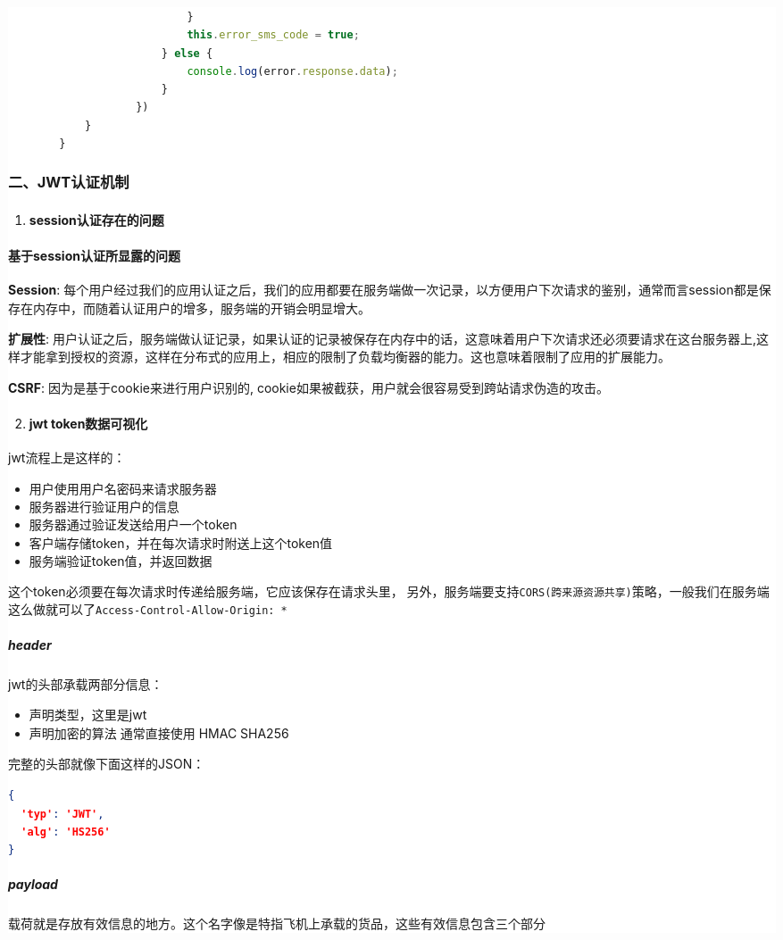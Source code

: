 ```js
                            }
                            this.error_sms_code = true;
                        } else {
                            console.log(error.response.data);
                        }
                    })
            }
        }
```



### 二、JWT认证机制

1. #### session认证存在的问题

#### 基于session认证所显露的问题

**Session**: 每个用户经过我们的应用认证之后，我们的应用都要在服务端做一次记录，以方便用户下次请求的鉴别，通常而言session都是保存在内存中，而随着认证用户的增多，服务端的开销会明显增大。

**扩展性**: 用户认证之后，服务端做认证记录，如果认证的记录被保存在内存中的话，这意味着用户下次请求还必须要请求在这台服务器上,这样才能拿到授权的资源，这样在分布式的应用上，相应的限制了负载均衡器的能力。这也意味着限制了应用的扩展能力。

**CSRF**: 因为是基于cookie来进行用户识别的, cookie如果被截获，用户就会很容易受到跨站请求伪造的攻击。

2. #### jwt token数据可视化

jwt流程上是这样的：

- 用户使用用户名密码来请求服务器
- 服务器进行验证用户的信息
- 服务器通过验证发送给用户一个token
- 客户端存储token，并在每次请求时附送上这个token值
- 服务端验证token值，并返回数据

这个token必须要在每次请求时传递给服务端，它应该保存在请求头里， 另外，服务端要支持`CORS(跨来源资源共享)`策略，一般我们在服务端这么做就可以了`Access-Control-Allow-Origin: *`

##### **header**

jwt的头部承载两部分信息：

- 声明类型，这里是jwt
- 声明加密的算法 通常直接使用 HMAC SHA256

完整的头部就像下面这样的JSON：

```json
{
  'typ': 'JWT',
  'alg': 'HS256'
}
```

##### **payload**

载荷就是存放有效信息的地方。这个名字像是特指飞机上承载的货品，这些有效信息包含三个部分
